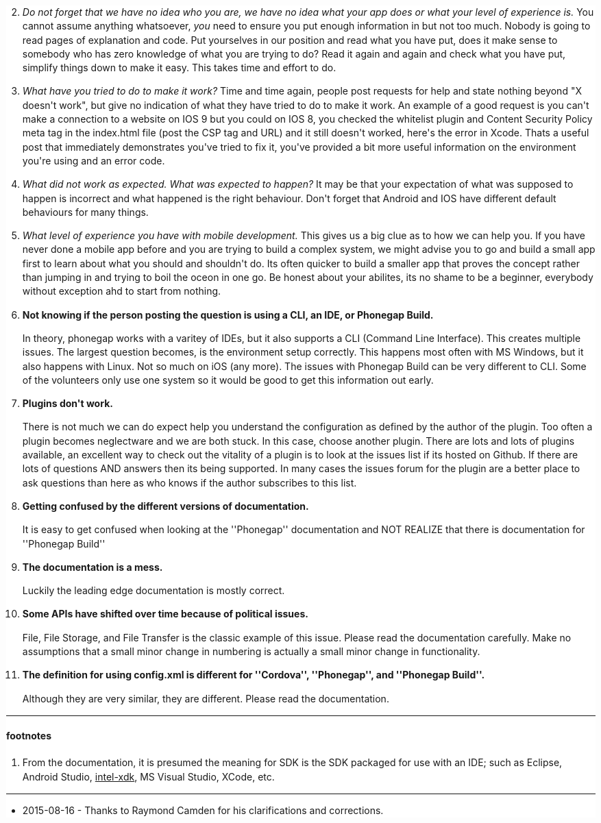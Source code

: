   2. *Do not forget that we have no idea who you are, we have no idea what your app does or what your level of experience is.* You cannot assume anything whatsoever,  *you* need to ensure you put enough information in but not too much. Nobody is going to read pages of explanation and code. Put yourselves in our position and read what you have put, does it make sense to somebody who has zero knowledge of what you are trying to do? Read it again and again and check what you have put, simplify things down to make it easy. This takes time and effort to do.
  2. *What have you tried to do to make it work?* Time and time again, people post requests for help and state nothing beyond "X doesn't work", but give no indication of what they have tried to do to make it work. An example of a good request is you can't make a connection to a website on IOS 9 but you could on IOS 8, you checked the whitelist plugin and Content Security Policy meta tag in the index.html file (post the CSP tag and URL) and it still doesn't worked, here's the error in Xcode. Thats a useful post that immediately demonstrates you've tried to fix it, you've provided a bit more useful information on the environment you're using and an error code. 
  3. *What did not work as expected. What was expected to happen?* It may be that your expectation of what was supposed to happen is incorrect and what happened is the right behaviour. Don't forget that Android and IOS have different default behaviours for many things.
  4. *What level of experience you have with mobile development.* This gives us a big clue as to how we can help you. If you have never done a mobile app before and you are trying to build a complex system, we might advise you to go and build a small app first to learn about what you should and shouldn't do. Its often quicker to build a smaller app that proves the concept rather than jumping in and trying to boil the oceon in one go. Be honest about your abilites, its no shame to be a beginner, everybody without exception ahd to start from nothing.  <p />
  
2. **Not knowing if the person posting the question is using a CLI, an IDE, or Phonegap Build.**<p />In theory, phonegap works with a varitey of IDEs, but it also supports a CLI (Command Line Interface). This creates multiple issues. The largest question becomes, is the environment setup correctly. This happens most often with MS Windows, but it also happens with Linux. Not so much on iOS (any more). The issues with Phonegap Build can be very different to CLI. Some of the volunteers only use one system so it would be good to get this information out early.
3. **Plugins don't work.**<p />There is not much we can do expect help you understand the configuration as defined by the author of the plugin. Too often a plugin becomes neglectware and we are both stuck. In this case, choose another plugin. There are lots and lots of plugins available, an excellent way to check out the vitality of a plugin is to look at the issues list if its hosted on Github. If there are lots of questions AND answers then its being supported. In many cases the issues forum for the plugin are a better place to ask questions than here as who knows if the author subscribes to this list.
4. **Getting confused by the different versions of documentation.**<p />It is easy to get confused when looking at the ''Phonegap'' documentation and NOT REALIZE that there is documentation for ''Phonegap Build''
5. **The documentation is a mess.**<p />Luckily the leading edge documentation is mostly correct.
6. **Some APIs have shifted over time because of political issues.**<p />File, File Storage, and File Transfer is the classic example of this issue. Please read the documentation carefully. Make no assumptions that a small minor change in numbering is actually a small minor change in functionality.
7. **The definition for using config.xml is different for ''Cordova'', ''Phonegap'', and ''Phonegap Build''.**<p />Although they are very similar, they are different. Please read the documentation.

----
#### <a name=footnotes>footnotes</a> ####
1. From the documentation, it is presumed the meaning for SDK is the SDK packaged for use with an IDE; such as Eclipse, Android Studio, [intel-xdk](http://xdk-software.intel.com/), MS Visual Studio, XCode, etc.

----

* 2015-08-16 - Thanks to Raymond Camden for his clarifications and corrections.
